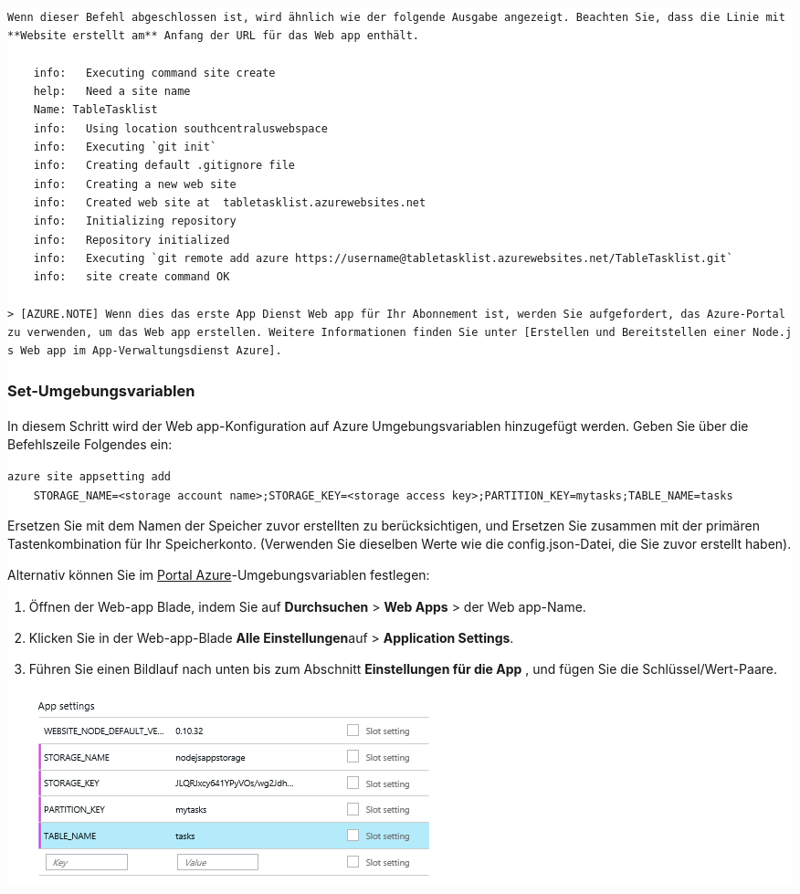     Wenn dieser Befehl abgeschlossen ist, wird ähnlich wie der folgende Ausgabe angezeigt. Beachten Sie, dass die Linie mit **Website erstellt am** Anfang der URL für das Web app enthält.

        info:   Executing command site create
        help:   Need a site name
        Name: TableTasklist
        info:   Using location southcentraluswebspace
        info:   Executing `git init`
        info:   Creating default .gitignore file
        info:   Creating a new web site
        info:   Created web site at  tabletasklist.azurewebsites.net
        info:   Initializing repository
        info:   Repository initialized
        info:   Executing `git remote add azure https://username@tabletasklist.azurewebsites.net/TableTasklist.git`
        info:   site create command OK

    > [AZURE.NOTE] Wenn dies das erste App Dienst Web app für Ihr Abonnement ist, werden Sie aufgefordert, das Azure-Portal zu verwenden, um das Web app erstellen. Weitere Informationen finden Sie unter [Erstellen und Bereitstellen einer Node.js Web app im App-Verwaltungsdienst Azure].

### <a name="set-environment-variables"></a>Set-Umgebungsvariablen

In diesem Schritt wird der Web app-Konfiguration auf Azure Umgebungsvariablen hinzugefügt werden.
Geben Sie über die Befehlszeile Folgendes ein:

    azure site appsetting add
        STORAGE_NAME=<storage account name>;STORAGE_KEY=<storage access key>;PARTITION_KEY=mytasks;TABLE_NAME=tasks


Ersetzen Sie **<storage account name>** mit dem Namen der Speicher zuvor erstellten zu berücksichtigen, und Ersetzen Sie **<storage access key>** zusammen mit der primären Tastenkombination für Ihr Speicherkonto. (Verwenden Sie dieselben Werte wie die config.json-Datei, die Sie zuvor erstellt haben).

Alternativ können Sie im [Portal Azure](https://portal.azure.com/)-Umgebungsvariablen festlegen:

1.  Öffnen der Web-app Blade, indem Sie auf **Durchsuchen** > **Web Apps** > der Web app-Name.

1.  Klicken Sie in der Web-app-Blade **Alle Einstellungen**auf > **Application Settings**.

    <!-- ![Top Menu](./media/storage-nodejs-use-table-storage-web-site/PollsCommonWebSiteTopMenu.png) -->

1.  Führen Sie einen Bildlauf nach unten bis zum Abschnitt **Einstellungen für die App** , und fügen Sie die Schlüssel/Wert-Paare.

    ![App-Einstellungen](./media/storage-nodejs-use-table-storage-web-site/storage-tasks-appsettings.png)


[Erstellen und Bereitstellen einer Node.js Web app in Azure-App-Verwaltungsdienst]: web-sites-nodejs-develop-deploy-mac.md
[Azure Developer Center]: /develop/nodejs/
[Knoten]: http://nodejs.org
[Git]: http://git-scm.com
[Express]: http://expressjs.com
[for free]: http://windowsazure.com
[Git remote]: http://git-scm.com/docs/git-remote
[Azure CLI]: ../xplat-cli-install.md
[Azure]: https://github.com/Azure/azure-sdk-for-node
[Knoten-uuid]: https://www.npmjs.com/package/node-uuid
[nconf]: https://www.npmjs.com/package/nconf
[asynchrone]: https://www.npmjs.com/package/async
[Azure Portal]: https://portal.azure.com
[Create and deploy a Node.js application to an Azure Web Site]: web-sites-nodejs-develop-deploy-mac.md
[node-table-finished]: ./media/storage-nodejs-use-table-storage-web-site/table_todo_empty.png
[node-table-list-items]: ./media/storage-nodejs-use-table-storage-web-site/table_todo_list.png
[download-publishing-settings]: ./media/storage-nodejs-use-table-storage-web-site/azure-account-download-cli.png
[portal-new]: ./media/storage-nodejs-use-table-storage-web-site/plus-new.png
[portal-storage-account]: ./media/storage-nodejs-use-table-storage-web-site/new-storage.png
[portal-quick-create-storage]: ./media/storage-nodejs-use-table-storage-web-site/quick-storage.png
[portal-storage-access-keys]: ./media/storage-nodejs-use-table-storage-web-site/manage-access-keys.png
[go-to-dashboard]: ./media/storage-nodejs-use-table-storage-web-site/go_to_dashboard.png
[web-configure]: ./media/storage-nodejs-use-table-storage-web-site/sql-task-configure.png
[app-settings-save]: ./media/storage-nodejs-use-table-storage-web-site/savebutton.png
[app-settings]: ./media/storage-nodejs-use-table-storage-web-site/storage-tasks-appsettings.png